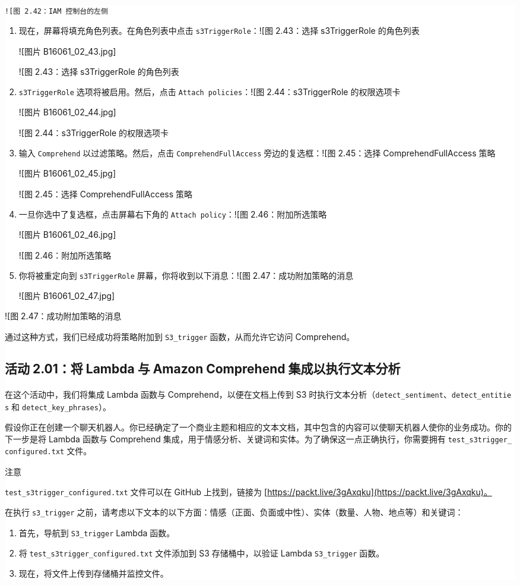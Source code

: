     ![图 2.42：IAM 控制台的左侧

1.  现在，屏幕将填充角色列表。在角色列表中点击 `s3TriggerRole`：![图 2.43：选择 s3TriggerRole 的角色列表

    ![图片 B16061_02_43.jpg]

    ![图 2.43：选择 s3TriggerRole 的角色列表

1.  `s3TriggerRole` 选项将被启用。然后，点击 `Attach policies`：![图 2.44：s3TriggerRole 的权限选项卡

    ![图片 B16061_02_44.jpg]

    ![图 2.44：s3TriggerRole 的权限选项卡

1.  输入 `Comprehend` 以过滤策略。然后，点击 `ComprehendFullAccess` 旁边的复选框：![图 2.45：选择 ComprehendFullAccess 策略

    ![图片 B16061_02_45.jpg]

    ![图 2.45：选择 ComprehendFullAccess 策略

1.  一旦你选中了复选框，点击屏幕右下角的 `Attach policy`：![图 2.46：附加所选策略

    ![图片 B16061_02_46.jpg]

    ![图 2.46：附加所选策略

1.  你将被重定向到 `s3TriggerRole` 屏幕，你将收到以下消息：![图 2.47：成功附加策略的消息

    ![图片 B16061_02_47.jpg]

![图 2.47：成功附加策略的消息

通过这种方式，我们已经成功将策略附加到 `S3_trigger` 函数，从而允许它访问 Comprehend。

## 活动 2.01：将 Lambda 与 Amazon Comprehend 集成以执行文本分析

在这个活动中，我们将集成 Lambda 函数与 Comprehend，以便在文档上传到 S3 时执行文本分析（`detect_sentiment`、`detect_entities` 和 `detect_key_phrases`）。

假设你正在创建一个聊天机器人。你已经确定了一个商业主题和相应的文本文档，其中包含的内容可以使聊天机器人使你的业务成功。你的下一步是将 Lambda 函数与 Comprehend 集成，用于情感分析、关键词和实体。为了确保这一点正确执行，你需要拥有 `test_s3trigger_configured.txt` 文件。

注意

`test_s3trigger_configured.txt` 文件可以在 GitHub 上找到，链接为 [https://packt.live/3gAxqku](https://packt.live/3gAxqku)。

在执行 `s3_trigger` 之前，请考虑以下文本的以下方面：情感（正面、负面或中性）、实体（数量、人物、地点等）和关键词：

1.  首先，导航到 `S3_trigger` Lambda 函数。

1.  将 `test_s3trigger_configured.txt` 文件添加到 S3 存储桶中，以验证 Lambda `S3_trigger` 函数。

1.  现在，将文件上传到存储桶并监控文件。
